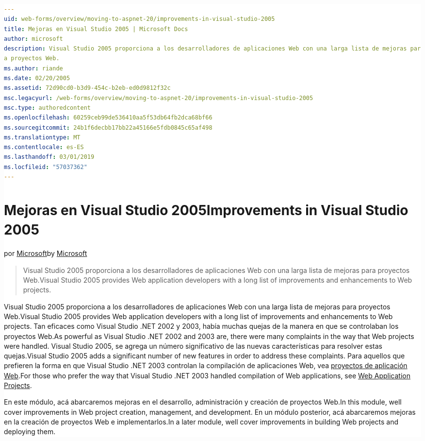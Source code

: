 ```yaml
---
uid: web-forms/overview/moving-to-aspnet-20/improvements-in-visual-studio-2005
title: Mejoras en Visual Studio 2005 | Microsoft Docs
author: microsoft
description: Visual Studio 2005 proporciona a los desarrolladores de aplicaciones Web con una larga lista de mejoras para proyectos Web.
ms.author: riande
ms.date: 02/20/2005
ms.assetid: 72d90cd0-b3d9-454c-b2eb-ed0d9812f32c
msc.legacyurl: /web-forms/overview/moving-to-aspnet-20/improvements-in-visual-studio-2005
msc.type: authoredcontent
ms.openlocfilehash: 60259ceb99de536410aa5f53db64fb2dca68bf66
ms.sourcegitcommit: 24b1f6decbb17bb22a45166e5fdb0845c65af498
ms.translationtype: MT
ms.contentlocale: es-ES
ms.lasthandoff: 03/01/2019
ms.locfileid: "57037362"
---
```

<a name="improvements-in-visual-studio-2005"></a><span data-ttu-id="814e5-103">Mejoras en Visual Studio 2005</span><span class="sxs-lookup"><span data-stu-id="814e5-103">Improvements in Visual Studio 2005</span></span>
====================
<span data-ttu-id="814e5-104">por [Microsoft](https://github.com/microsoft)</span><span class="sxs-lookup"><span data-stu-id="814e5-104">by [Microsoft](https://github.com/microsoft)</span></span>

> <span data-ttu-id="814e5-105">Visual Studio 2005 proporciona a los desarrolladores de aplicaciones Web con una larga lista de mejoras para proyectos Web.</span><span class="sxs-lookup"><span data-stu-id="814e5-105">Visual Studio 2005 provides Web application developers with a long list of improvements and enhancements to Web projects.</span></span>


<span data-ttu-id="814e5-106">Visual Studio 2005 proporciona a los desarrolladores de aplicaciones Web con una larga lista de mejoras para proyectos Web.</span><span class="sxs-lookup"><span data-stu-id="814e5-106">Visual Studio 2005 provides Web application developers with a long list of improvements and enhancements to Web projects.</span></span> <span data-ttu-id="814e5-107">Tan eficaces como Visual Studio .NET 2002 y 2003, había muchas quejas de la manera en que se controlaban los proyectos Web.</span><span class="sxs-lookup"><span data-stu-id="814e5-107">As powerful as Visual Studio .NET 2002 and 2003 are, there were many complaints in the way that Web projects were handled.</span></span> <span data-ttu-id="814e5-108">Visual Studio 2005, se agrega un número significativo de las nuevas características para resolver estas quejas.</span><span class="sxs-lookup"><span data-stu-id="814e5-108">Visual Studio 2005 adds a significant number of new features in order to address these complaints.</span></span> <span data-ttu-id="814e5-109">Para aquellos que prefieren la forma en que Visual Studio .NET 2003 controlan la compilación de aplicaciones Web, vea [proyectos de aplicación Web](https://go.microsoft.com/fwlink/?LinkId=57870).</span><span class="sxs-lookup"><span data-stu-id="814e5-109">For those who prefer the way that Visual Studio .NET 2003 handled compilation of Web applications, see [Web Application Projects](https://go.microsoft.com/fwlink/?LinkId=57870).</span></span>

<span data-ttu-id="814e5-110">En este módulo, acá abarcaremos mejoras en el desarrollo, administración y creación de proyectos Web.</span><span class="sxs-lookup"><span data-stu-id="814e5-110">In this module, well cover improvements in Web project creation, management, and development.</span></span> <span data-ttu-id="814e5-111">En un módulo posterior, acá abarcaremos mejoras en la creación de proyectos Web e implementarlos.</span><span class="sxs-lookup"><span data-stu-id="814e5-111">In a later module, well cover improvements in building Web projects and deploying them.</span></span>

